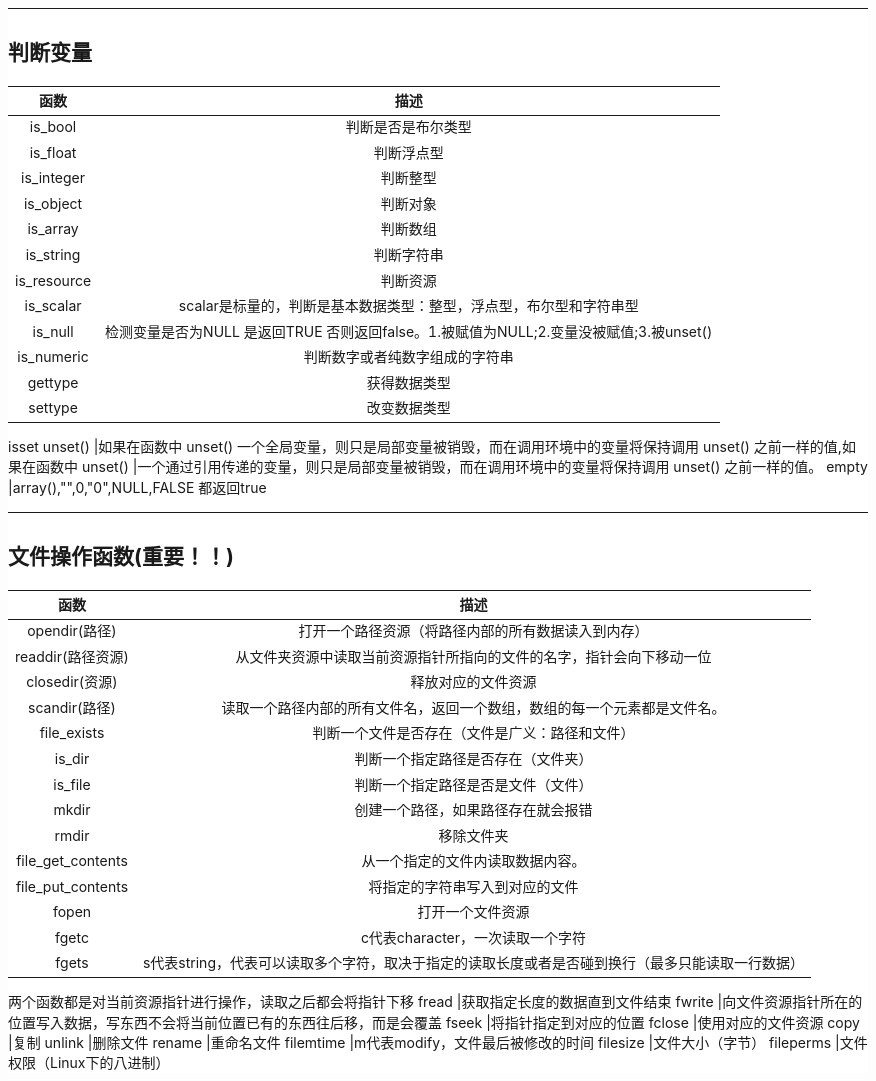 ***
## 判断变量
|函数|描述|
|:-:|:-:|
is_bool     |判断是否是布尔类型
is_float    |判断浮点型
is_integer  |判断整型
is_object   |判断对象
is_array    |判断数组
is_string   |判断字符串
is_resource |判断资源
is_scalar   |scalar是标量的，判断是基本数据类型：整型，浮点型，布尔型和字符串型
is_null     |检测变量是否为NULL 是返回TRUE 否则返回false。1.被赋值为NULL;2.变量没被赋值;3.被unset()
is_numeric  |判断数字或者纯数字组成的字符串
gettype     |获得数据类型
settype     |改变数据类型
isset
unset()     |如果在函数中 unset() 一个全局变量，则只是局部变量被销毁，而在调用环境中的变量将保持调用 unset() 之前一样的值,如果在函数中 unset()     |一个通过引用传递的变量，则只是局部变量被销毁，而在调用环境中的变量将保持调用 unset() 之前一样的值。
empty       |array(),"",0,"0",NULL,FALSE 都返回true

***
## 文件操作函数(重要！！)
|函数|描述|
|:-:|:-:|
opendir(路径)       |打开一个路径资源（将路径内部的所有数据读入到内存）
readdir(路径资源)   |从文件夹资源中读取当前资源指针所指向的文件的名字，指针会向下移动一位
closedir(资源)      |释放对应的文件资源
scandir(路径)       |读取一个路径内部的所有文件名，返回一个数组，数组的每一个元素都是文件名。
file_exists         |判断一个文件是否存在（文件是广义：路径和文件）
is_dir              |判断一个指定路径是否存在（文件夹）
is_file             |判断一个指定路径是否是文件（文件）
mkdir               |创建一个路径，如果路径存在就会报错
rmdir               |移除文件夹
file_get_contents   |从一个指定的文件内读取数据内容。
file_put_contents   |将指定的字符串写入到对应的文件
fopen               |打开一个文件资源
fgetc               |c代表character，一次读取一个字符
fgets               |s代表string，代表可以读取多个字符，取决于指定的读取长度或者是否碰到换行（最多只能读取一行数据）
两个函数都是对当前资源指针进行操作，读取之后都会将指针下移
fread               |获取指定长度的数据直到文件结束
fwrite              |向文件资源指针所在的位置写入数据，写东西不会将当前位置已有的东西往后移，而是会覆盖
fseek               |将指针指定到对应的位置
fclose              |使用对应的文件资源
copy                |复制
unlink              |删除文件
rename              |重命名文件
filemtime           |m代表modify，文件最后被修改的时间
filesize            |文件大小（字节）
fileperms           |文件权限（Linux下的八进制）
